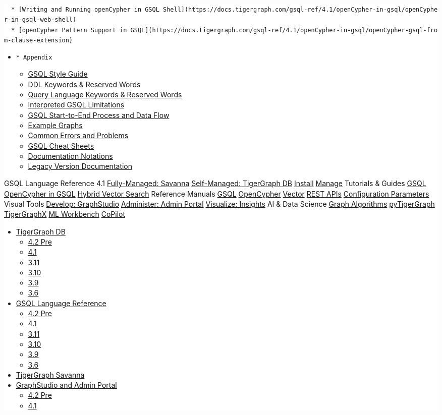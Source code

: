       * [Writing and Running openCypher in GSQL Shell](https://docs.tigergraph.com/gsql-ref/4.1/openCypher-in-gsql/openCypher-in-gsql-web-shell)
      * [openCypher Pattern Support in GSQL](https://docs.tigergraph.com/gsql-ref/4.1/openCypher-in-gsql/openCypher-gsql-from-clause-extension)
  *     * Appendix
      * [GSQL Style Guide](https://docs.tigergraph.com/gsql-ref/4.1/appendix/gsql-style-guide)
      * [DDL Keywords & Reserved Words](https://docs.tigergraph.com/gsql-ref/4.1/appendix/keywords-and-reserved-words)
      * [Query Language Keywords & Reserved Words](https://docs.tigergraph.com/gsql-ref/4.1/appendix/query-language-reserved-words)
      * [Interpreted GSQL Limitations](https://docs.tigergraph.com/gsql-ref/4.1/appendix/interpreted-gsql-limitations)
      * [GSQL Start-to-End Process and Data Flow](https://docs.tigergraph.com/gsql-ref/4.1/appendix/gsql-start-to-end-process)
      * [Example Graphs](https://docs.tigergraph.com/gsql-ref/4.1/appendix/example-graphs)
      * [Common Errors and Problems](https://docs.tigergraph.com/gsql-ref/4.1/appendix/common-errors-and-problems)
      * [GSQL Cheat Sheets](https://docs.tigergraph.com/gsql-ref/4.1/appendix/cheat-sheets)
      * [Documentation Notations](https://docs.tigergraph.com/gsql-ref/4.1/appendix/notations)
    * [Legacy Version Documentation](https://docs.tigergraph.com/gsql-ref/4.1/appendix/legacy-tg-versions)


GSQL Language Reference 4.1
[Fully-Managed: Savanna](https://docs.tigergraph.com/savanna/main/overview/)
[Self-Managed: TigerGraph DB](https://docs.tigergraph.com/tigergraph-server/4.2/intro/)
[Install](https://docs.tigergraph.com/tigergraph-server/current/getting-started/) [Manage](https://docs.tigergraph.com/tigergraph-server/current/system-management/)
Tutorials & Guides
[GSQL](https://github.com/tigergraph/ecosys/blob/master/tutorials/GSQL.md) [OpenCypher in GSQL](https://github.com/tigergraph/ecosys/blob/master/tutorials/Cypher.md) [Hybrid Vector Search](https://github.com/tigergraph/ecosys/blob/master/tutorials/VectorSearch.md)
Reference Manuals
[GSQL](https://docs.tigergraph.com/gsql-ref/4.2/intro/) [OpenCypher](https://docs.tigergraph.com/gsql-ref/current/opencypher-in-gsql/) [Vector](https://docs.tigergraph.com/gsql-ref/current/vector/) [REST APIs](https://docs.tigergraph.com/tigergraph-server/current/api/) [Configuration Parameters](https://docs.tigergraph.com/tigergraph-server/current/reference/configuration-parameters)
Visual Tools
[Develop: GraphStudio](https://docs.tigergraph.com/gui/4.2/intro/) [Administer: Admin Portal](https://docs.tigergraph.com/gui/4.2/intro/) [Visualize: Insights](https://docs.tigergraph.com/insights/4.2/intro/)
AI & Data Science
[Graph Algorithms](https://docs.tigergraph.com/graph-ml/3.10/intro/) [pyTigerGraph](https://docs.tigergraph.com/pytigergraph/1.8/intro/) [TigerGraphX](https://github.com/tigergraph/ecosys/blob/master/tutorials/TigerGraphX.md) [ML Workbench](https://docs.tigergraph.com/ml-workbench/1.4/intro/) [CoPilot](https://docs.tigergraph.com/tg-copilot/intro/)
  * [TigerGraph DB](https://docs.tigergraph.com/tigergraph-server/4.2/intro/)
    * [4.2 Pre](https://docs.tigergraph.com/tigergraph-server/4.2/intro/)
    * [4.1](https://docs.tigergraph.com/tigergraph-server/4.1/intro/)
    * [3.11](https://docs.tigergraph.com/tigergraph-server/3.11/intro/)
    * [3.10](https://docs.tigergraph.com/tigergraph-server/3.10/intro/)
    * [3.9](https://docs.tigergraph.com/tigergraph-server/3.9/intro/)
    * [3.6](https://docs.tigergraph.com/tigergraph-server/3.6/intro/)
  * [GSQL Language Reference](https://docs.tigergraph.com/gsql-ref/4.2/intro/)
    * [4.2 Pre](https://docs.tigergraph.com/gsql-ref/4.2/intro/)
    * [4.1](https://docs.tigergraph.com/gsql-ref/4.1/intro/)
    * [3.11](https://docs.tigergraph.com/gsql-ref/3.11/intro/)
    * [3.10](https://docs.tigergraph.com/gsql-ref/3.10/intro/)
    * [3.9](https://docs.tigergraph.com/gsql-ref/3.9/intro/)
    * [3.6](https://docs.tigergraph.com/gsql-ref/3.6/intro/intro)
  * [TigerGraph Savanna](https://docs.tigergraph.com/savanna/main/overview/)
  * [GraphStudio and Admin Portal](https://docs.tigergraph.com/gui/4.2/intro/)
    * [4.2 Pre](https://docs.tigergraph.com/gui/4.2/intro/)
    * [4.1](https://docs.tigergraph.com/gui/4.1/intro/)